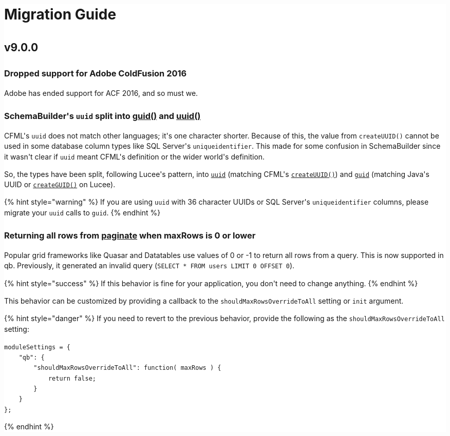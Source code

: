 # Migration Guide

## v9.0.0

### Dropped support for Adobe ColdFusion 2016

Adobe has ended support for ACF 2016, and so must we.

### SchemaBuilder's `uuid` split into [guid()](schema-builder/columns.md#guid) and [uuid()](schema-builder/columns.md#uuid)

CFML's `uuid` does not match other languages; it's one character shorter. Because of this, the value from `createUUID()` cannot be used in some database column types like SQL Server's `uniqueidentifier`. This made for some confusion in SchemaBuilder since it wasn't clear if `uuid` meant CFML's definition or the wider world's definition.

So, the types have been split, following Lucee's pattern, into [`uuid`](schema-builder/columns.md#uuid) (matching CFML's [`createUUID()`](https://cfdocs.org/createuuid)) and [`guid`](schema-builder/columns.md#guid) (matching Java's UUID or [`createGUID()`](https://cfdocs.org/createguid) on Lucee).

{% hint style="warning" %}
If you are using `uuid` with 36 character UUIDs or SQL Server's `uniqueidentifier` columns, please migrate your `uuid` calls to `guid`.
{% endhint %}

### Returning all rows from [paginate](query-builder/executing-queries/retrieving-results.md#paginate) when maxRows is  0 or lower

Popular grid frameworks like Quasar and Datatables use values of 0 or -1 to return all rows from a query. This is now supported in qb. Previously, it generated an invalid query (`SELECT * FROM users LIMIT 0 OFFSET 0`).

{% hint style="success" %}
If this behavior is fine for your application, you don't need to change anything.
{% endhint %}

This behavior can be customized by providing a callback to the `shouldMaxRowsOverrideToAll` setting or `init` argument.&#x20;

{% hint style="danger" %}
If you need to revert to the previous behavior, provide the following as the `shouldMaxRowsOverrideToAll` setting:

```cfscript
moduleSettings = {
    "qb": {
        "shouldMaxRowsOverrideToAll": function( maxRows ) {
            return false;
        }
    }
};
```
{% endhint %}
